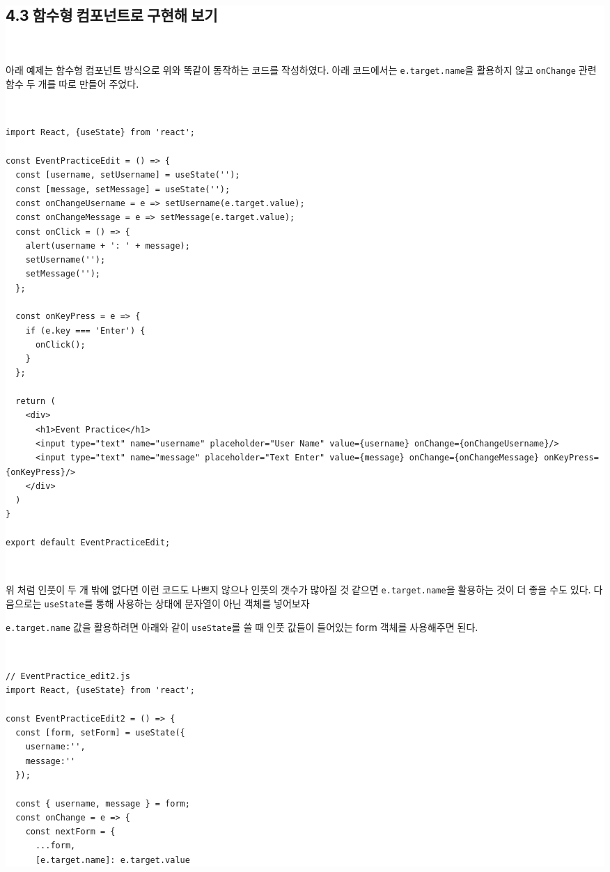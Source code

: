 ## 4.3 함수형 컴포넌트로 구현해 보기

<br>

아래 예제는 함수형 컴포넌트 방식으로 위와 똑같이 동작하는 코드를 작성하였다. 아래 코드에서는 `e.target.name`을 활용하지 않고 `onChange` 관련 함수 두 개를 따로 만들어 주었다.

<br>

```
import React, {useState} from 'react';

const EventPracticeEdit = () => {
  const [username, setUsername] = useState('');
  const [message, setMessage] = useState('');
  const onChangeUsername = e => setUsername(e.target.value);
  const onChangeMessage = e => setMessage(e.target.value);
  const onClick = () => {
    alert(username + ': ' + message);
    setUsername('');
    setMessage('');
  };

  const onKeyPress = e => {
    if (e.key === 'Enter') {
      onClick();
    }
  };

  return (
    <div>
      <h1>Event Practice</h1>
      <input type="text" name="username" placeholder="User Name" value={username} onChange={onChangeUsername}/>
      <input type="text" name="message" placeholder="Text Enter" value={message} onChange={onChangeMessage} onKeyPress={onKeyPress}/>
    </div>
  )
}

export default EventPracticeEdit;
```

<br>

위 처럼 인풋이 두 개 밖에 없다면 이런 코드도 나쁘지 않으나 인풋의 갯수가 많아질 것 같으면 `e.target.name`을 활용하는 것이 더 좋을 수도 있다. 다음으로는 `useState`를 통해 사용하는 상태에 문자열이 아닌 객체를 넣어보자

`e.target.name` 값을 활용하려면 아래와 같이 `useState`를 쓸 때 인풋 값들이 들어있는 form 객체를 사용해주면 된다.

<br>

```
// EventPractice_edit2.js
import React, {useState} from 'react';

const EventPracticeEdit2 = () => {
  const [form, setForm] = useState({
    username:'',
    message:''
  });

  const { username, message } = form;
  const onChange = e => {
    const nextForm = {
      ...form,
      [e.target.name]: e.target.value
```

  [name]: 'value'